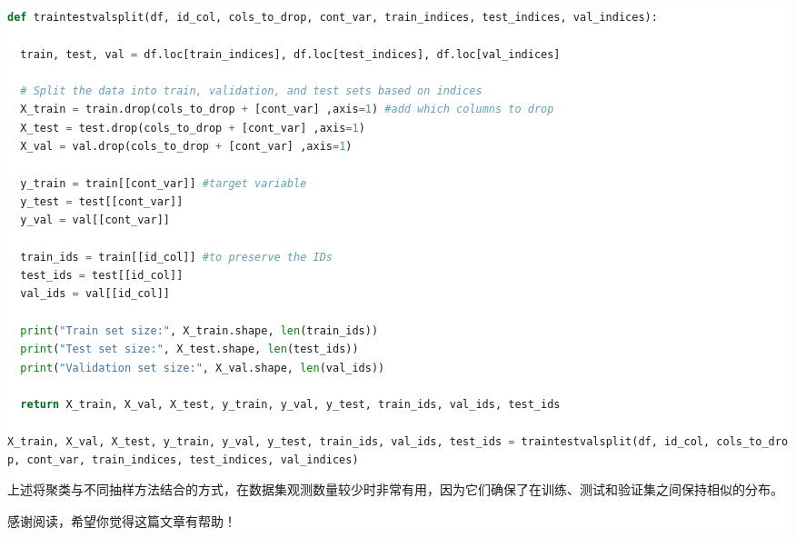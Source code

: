 ```py
def traintestvalsplit(df, id_col, cols_to_drop, cont_var, train_indices, test_indices, val_indices):

  train, test, val = df.loc[train_indices], df.loc[test_indices], df.loc[val_indices]

  # Split the data into train, validation, and test sets based on indices
  X_train = train.drop(cols_to_drop + [cont_var] ,axis=1) #add which columns to drop
  X_test = test.drop(cols_to_drop + [cont_var] ,axis=1)
  X_val = val.drop(cols_to_drop + [cont_var] ,axis=1)

  y_train = train[[cont_var]] #target variable
  y_test = test[[cont_var]]
  y_val = val[[cont_var]]

  train_ids = train[[id_col]] #to preserve the IDs
  test_ids = test[[id_col]]
  val_ids = val[[id_col]]

  print("Train set size:", X_train.shape, len(train_ids))
  print("Test set size:", X_test.shape, len(test_ids))
  print("Validation set size:", X_val.shape, len(val_ids))

  return X_train, X_val, X_test, y_train, y_val, y_test, train_ids, val_ids, test_ids

X_train, X_val, X_test, y_train, y_val, y_test, train_ids, val_ids, test_ids = traintestvalsplit(df, id_col, cols_to_drop, cont_var, train_indices, test_indices, val_indices)
```

上述将聚类与不同抽样方法结合的方式，在数据集观测数量较少时非常有用，因为它们确保了在训练、测试和验证集之间保持相似的分布。

感谢阅读，希望你觉得这篇文章有帮助！
